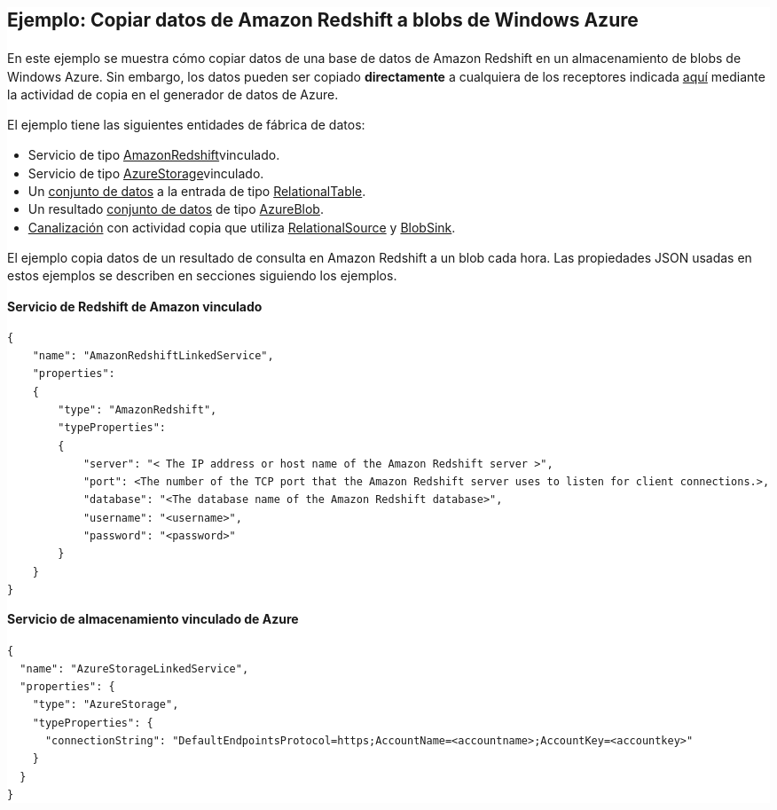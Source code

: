 ## <a name="sample-copy-data-from-amazon-redshift-to-azure-blob"></a>Ejemplo: Copiar datos de Amazon Redshift a blobs de Windows Azure
En este ejemplo se muestra cómo copiar datos de una base de datos de Amazon Redshift en un almacenamiento de blobs de Windows Azure. Sin embargo, los datos pueden ser copiado **directamente** a cualquiera de los receptores indicada [aquí](data-factory-data-movement-activities.md#supported-data-stores) mediante la actividad de copia en el generador de datos de Azure.  
 
El ejemplo tiene las siguientes entidades de fábrica de datos:

- Servicio de tipo [AmazonRedshift](#linked-service-properties)vinculado.
- Servicio de tipo [AzureStorage](data-factory-azure-blob-connector.md#azure-storage-linked-service-properties)vinculado.
- Un [conjunto de datos](data-factory-create-datasets.md) a la entrada de tipo [RelationalTable](#dataset-type-properties).
- Un resultado [conjunto de datos](data-factory-create-datasets.md) de tipo [AzureBlob](data-factory-azure-blob-connector.md#azure-blob-dataset-type-properties).
- [Canalización](data-factory-create-pipelines.md) con actividad copia que utiliza [RelationalSource](#copy-activity-type-properties) y [BlobSink](data-factory-azure-blob-connector.md#azure-blob-copy-activity-type-properties).

El ejemplo copia datos de un resultado de consulta en Amazon Redshift a un blob cada hora. Las propiedades JSON usadas en estos ejemplos se describen en secciones siguiendo los ejemplos. 

**Servicio de Redshift de Amazon vinculado**

    {
        "name": "AmazonRedshiftLinkedService",
        "properties":
        {
            "type": "AmazonRedshift",
            "typeProperties":
            {
                "server": "< The IP address or host name of the Amazon Redshift server >",
                "port": <The number of the TCP port that the Amazon Redshift server uses to listen for client connections.>,
                "database": "<The database name of the Amazon Redshift database>",
                "username": "<username>",
                "password": "<password>"
            }
        }
    }


**Servicio de almacenamiento vinculado de Azure**

    {
      "name": "AzureStorageLinkedService",
      "properties": {
        "type": "AzureStorage",
        "typeProperties": {
          "connectionString": "DefaultEndpointsProtocol=https;AccountName=<accountname>;AccountKey=<accountkey>"
        }
      }
    }
